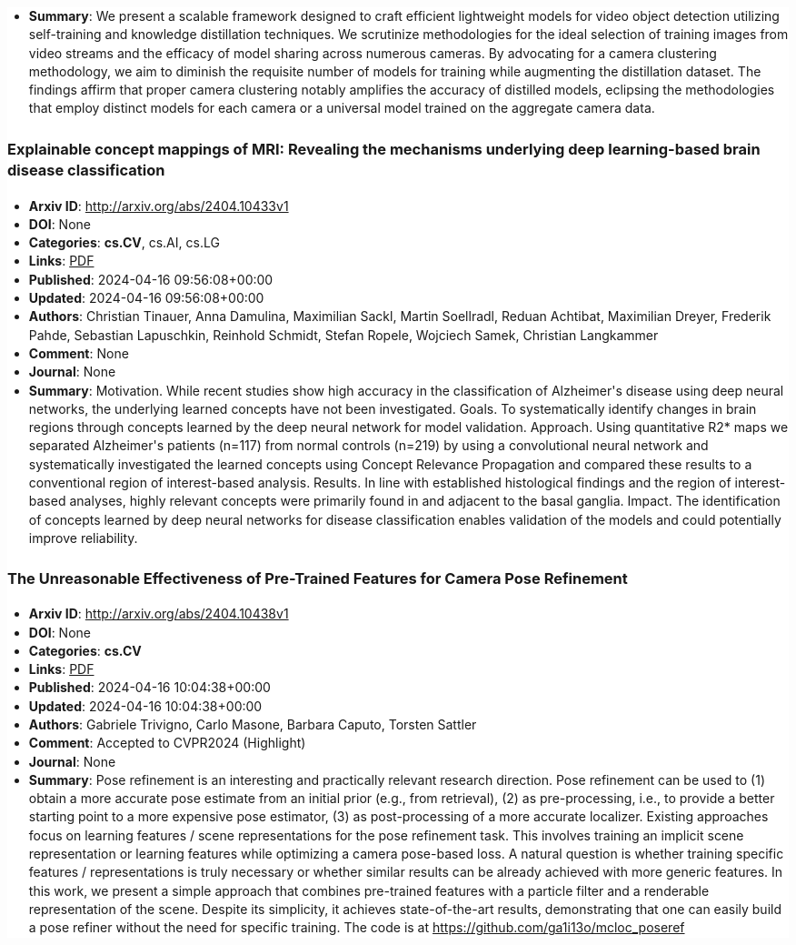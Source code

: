 - **Summary**: We present a scalable framework designed to craft efficient lightweight models for video object detection utilizing self-training and knowledge distillation techniques. We scrutinize methodologies for the ideal selection of training images from video streams and the efficacy of model sharing across numerous cameras. By advocating for a camera clustering methodology, we aim to diminish the requisite number of models for training while augmenting the distillation dataset. The findings affirm that proper camera clustering notably amplifies the accuracy of distilled models, eclipsing the methodologies that employ distinct models for each camera or a universal model trained on the aggregate camera data.



### Explainable concept mappings of MRI: Revealing the mechanisms underlying deep learning-based brain disease classification
- **Arxiv ID**: http://arxiv.org/abs/2404.10433v1
- **DOI**: None
- **Categories**: **cs.CV**, cs.AI, cs.LG
- **Links**: [PDF](http://arxiv.org/pdf/2404.10433v1)
- **Published**: 2024-04-16 09:56:08+00:00
- **Updated**: 2024-04-16 09:56:08+00:00
- **Authors**: Christian Tinauer, Anna Damulina, Maximilian Sackl, Martin Soellradl, Reduan Achtibat, Maximilian Dreyer, Frederik Pahde, Sebastian Lapuschkin, Reinhold Schmidt, Stefan Ropele, Wojciech Samek, Christian Langkammer
- **Comment**: None
- **Journal**: None
- **Summary**: Motivation. While recent studies show high accuracy in the classification of Alzheimer's disease using deep neural networks, the underlying learned concepts have not been investigated.   Goals. To systematically identify changes in brain regions through concepts learned by the deep neural network for model validation.   Approach. Using quantitative R2* maps we separated Alzheimer's patients (n=117) from normal controls (n=219) by using a convolutional neural network and systematically investigated the learned concepts using Concept Relevance Propagation and compared these results to a conventional region of interest-based analysis.   Results. In line with established histological findings and the region of interest-based analyses, highly relevant concepts were primarily found in and adjacent to the basal ganglia.   Impact. The identification of concepts learned by deep neural networks for disease classification enables validation of the models and could potentially improve reliability.



### The Unreasonable Effectiveness of Pre-Trained Features for Camera Pose Refinement
- **Arxiv ID**: http://arxiv.org/abs/2404.10438v1
- **DOI**: None
- **Categories**: **cs.CV**
- **Links**: [PDF](http://arxiv.org/pdf/2404.10438v1)
- **Published**: 2024-04-16 10:04:38+00:00
- **Updated**: 2024-04-16 10:04:38+00:00
- **Authors**: Gabriele Trivigno, Carlo Masone, Barbara Caputo, Torsten Sattler
- **Comment**: Accepted to CVPR2024 (Highlight)
- **Journal**: None
- **Summary**: Pose refinement is an interesting and practically relevant research direction. Pose refinement can be used to (1) obtain a more accurate pose estimate from an initial prior (e.g., from retrieval), (2) as pre-processing, i.e., to provide a better starting point to a more expensive pose estimator, (3) as post-processing of a more accurate localizer. Existing approaches focus on learning features / scene representations for the pose refinement task. This involves training an implicit scene representation or learning features while optimizing a camera pose-based loss. A natural question is whether training specific features / representations is truly necessary or whether similar results can be already achieved with more generic features. In this work, we present a simple approach that combines pre-trained features with a particle filter and a renderable representation of the scene. Despite its simplicity, it achieves state-of-the-art results, demonstrating that one can easily build a pose refiner without the need for specific training. The code is at https://github.com/ga1i13o/mcloc_poseref
